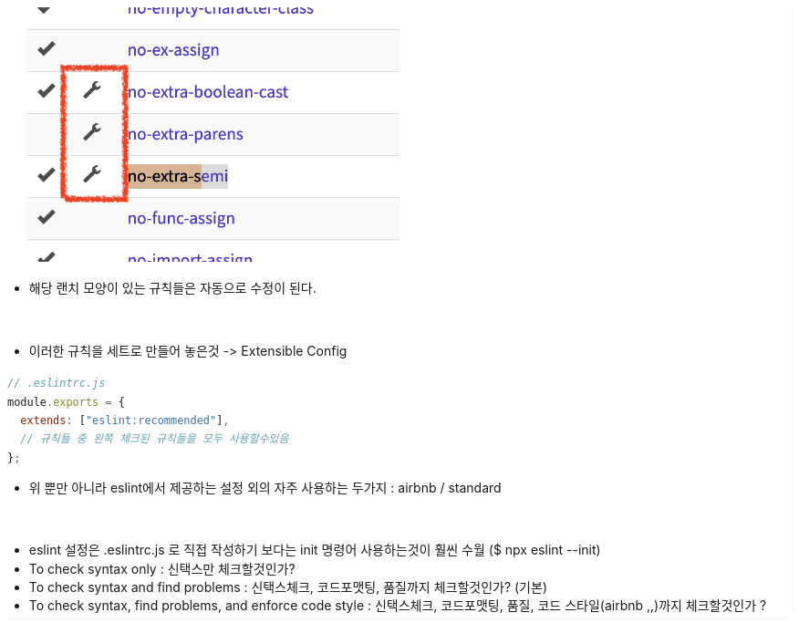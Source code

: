 <img src="https://github.com/jina95/TIL/blob/master/images/Webpack/webpack_%EB%9E%9C%EC%B9%98.png" width="50%">

- 해당 랜치 모양이 있는 규칙들은 자동으로 수정이 된다.

<br/>

- 이러한 규칙을 세트로 만들어 놓은것 -> Extensible Config 

```javascript
// .eslintrc.js
module.exports = {
  extends: ["eslint:recommended"],
  // 규칙들 중 왼쪽 체크된 규칙들을 모두 사용할수있음
};
```

- 위 뿐만 아니라 eslint에서 제공하는 설정 외의 자주 사용하는 두가지 : airbnb / standard

<br/>

- eslint 설정은 .eslintrc.js 로 직접 작성하기 보다는 init 명령어 사용하는것이 훨씬 수월 ($ npx eslint --init)
- To check syntax only : 신택스만 체크할것인가?
- To check syntax and find problems : 신택스체크, 코드포맷팅, 품질까지 체크할것인가? (기본)
- To check syntax, find problems, and enforce code style : 신택스체크, 코드포맷팅, 품질, 코드 스타일(airbnb ,,)까지 체크할것인가 ?
